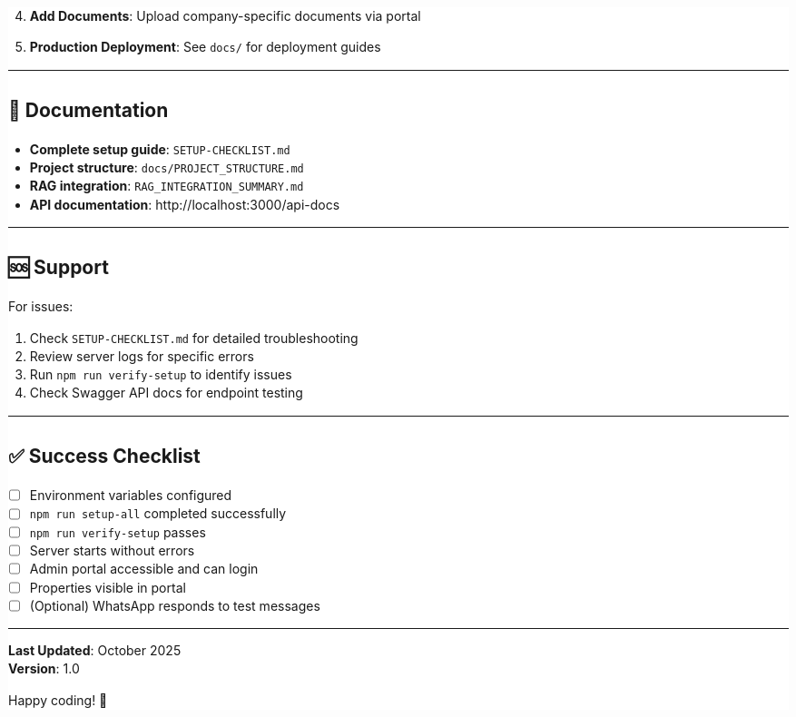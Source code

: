 4. **Add Documents**: Upload company-specific documents via portal

5. **Production Deployment**: See `docs/` for deployment guides

---

## 📖 Documentation

- **Complete setup guide**: `SETUP-CHECKLIST.md`
- **Project structure**: `docs/PROJECT_STRUCTURE.md`
- **RAG integration**: `RAG_INTEGRATION_SUMMARY.md`
- **API documentation**: http://localhost:3000/api-docs

---

## 🆘 Support

For issues:

1. Check `SETUP-CHECKLIST.md` for detailed troubleshooting
2. Review server logs for specific errors
3. Run `npm run verify-setup` to identify issues
4. Check Swagger API docs for endpoint testing

---

## ✅ Success Checklist

- [ ] Environment variables configured
- [ ] `npm run setup-all` completed successfully
- [ ] `npm run verify-setup` passes
- [ ] Server starts without errors
- [ ] Admin portal accessible and can login
- [ ] Properties visible in portal
- [ ] (Optional) WhatsApp responds to test messages

---

**Last Updated**: October 2025  
**Version**: 1.0

Happy coding! 🎉

